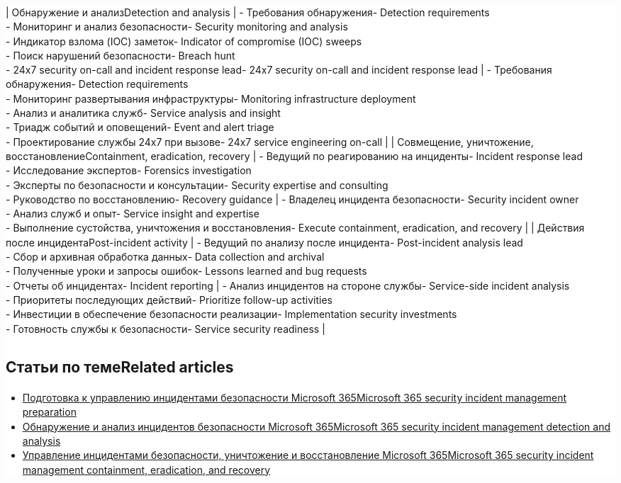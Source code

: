 | <span data-ttu-id="8c292-157">Обнаружение и анализ</span><span class="sxs-lookup"><span data-stu-id="8c292-157">Detection and analysis</span></span> | <span data-ttu-id="8c292-158">- Требования обнаружения</span><span class="sxs-lookup"><span data-stu-id="8c292-158">- Detection requirements</span></span> <br> <span data-ttu-id="8c292-159">- Мониторинг и анализ безопасности</span><span class="sxs-lookup"><span data-stu-id="8c292-159">- Security monitoring and analysis</span></span> <br> <span data-ttu-id="8c292-160">- Индикатор взлома (IOC) заметок</span><span class="sxs-lookup"><span data-stu-id="8c292-160">- Indicator of compromise (IOC) sweeps</span></span> <br> <span data-ttu-id="8c292-161">- Поиск нарушений безопасности</span><span class="sxs-lookup"><span data-stu-id="8c292-161">- Breach hunt</span></span> <br> <span data-ttu-id="8c292-162">- 24x7 security on-call and incident response lead</span><span class="sxs-lookup"><span data-stu-id="8c292-162">- 24x7 security on-call and incident response lead</span></span> | <span data-ttu-id="8c292-163">- Требования обнаружения</span><span class="sxs-lookup"><span data-stu-id="8c292-163">- Detection requirements</span></span> <br> <span data-ttu-id="8c292-164">- Мониторинг развертывания инфраструктуры</span><span class="sxs-lookup"><span data-stu-id="8c292-164">- Monitoring infrastructure deployment</span></span> <br> <span data-ttu-id="8c292-165">- Анализ и аналитика служб</span><span class="sxs-lookup"><span data-stu-id="8c292-165">- Service analysis and insight</span></span> <br> <span data-ttu-id="8c292-166">- Триадж событий и оповещений</span><span class="sxs-lookup"><span data-stu-id="8c292-166">- Event and alert triage</span></span> <br> <span data-ttu-id="8c292-167">- Проектирование службы 24x7 при вызове</span><span class="sxs-lookup"><span data-stu-id="8c292-167">- 24x7 service engineering on-call</span></span>  |
| <span data-ttu-id="8c292-168">Совмещение, уничтожение, восстановление</span><span class="sxs-lookup"><span data-stu-id="8c292-168">Containment, eradication, recovery</span></span> | <span data-ttu-id="8c292-169">- Ведущий по реагированию на инциденты</span><span class="sxs-lookup"><span data-stu-id="8c292-169">- Incident response lead</span></span> <br> <span data-ttu-id="8c292-170">- Исследование экспертов</span><span class="sxs-lookup"><span data-stu-id="8c292-170">- Forensics investigation</span></span> <br> <span data-ttu-id="8c292-171">- Эксперты по безопасности и консультации</span><span class="sxs-lookup"><span data-stu-id="8c292-171">- Security expertise and consulting</span></span> <br> <span data-ttu-id="8c292-172">- Руководство по восстановлению</span><span class="sxs-lookup"><span data-stu-id="8c292-172">- Recovery guidance</span></span> | <span data-ttu-id="8c292-173">- Владелец инцидента безопасности</span><span class="sxs-lookup"><span data-stu-id="8c292-173">- Security incident owner</span></span> <br> <span data-ttu-id="8c292-174">- Анализ служб и опыт</span><span class="sxs-lookup"><span data-stu-id="8c292-174">- Service insight and expertise</span></span> <br> <span data-ttu-id="8c292-175">- Выполнение сустойства, уничтожения и восстановления</span><span class="sxs-lookup"><span data-stu-id="8c292-175">- Execute containment, eradication, and recovery</span></span> |
| <span data-ttu-id="8c292-176">Действия после инцидента</span><span class="sxs-lookup"><span data-stu-id="8c292-176">Post-incident activity</span></span> | <span data-ttu-id="8c292-177">- Ведущий по анализу после инцидента</span><span class="sxs-lookup"><span data-stu-id="8c292-177">- Post-incident analysis lead</span></span> <br> <span data-ttu-id="8c292-178">- Сбор и архивная обработка данных</span><span class="sxs-lookup"><span data-stu-id="8c292-178">- Data collection and archival</span></span> <br> <span data-ttu-id="8c292-179">- Полученные уроки и запросы ошибок</span><span class="sxs-lookup"><span data-stu-id="8c292-179">- Lessons learned and bug requests</span></span> <br> <span data-ttu-id="8c292-180">- Отчеты об инцидентах</span><span class="sxs-lookup"><span data-stu-id="8c292-180">- Incident reporting</span></span> | <span data-ttu-id="8c292-181">- Анализ инцидентов на стороне службы</span><span class="sxs-lookup"><span data-stu-id="8c292-181">- Service-side incident analysis</span></span> <br> <span data-ttu-id="8c292-182">- Приоритеты последующих действий</span><span class="sxs-lookup"><span data-stu-id="8c292-182">- Prioritize follow-up activities</span></span> <br> <span data-ttu-id="8c292-183">- Инвестиции в обеспечение безопасности реализации</span><span class="sxs-lookup"><span data-stu-id="8c292-183">- Implementation security investments</span></span> <br> <span data-ttu-id="8c292-184">- Готовность службы к безопасности</span><span class="sxs-lookup"><span data-stu-id="8c292-184">- Service security readiness</span></span> |

## <a name="related-articles"></a><span data-ttu-id="8c292-185">Статьи по теме</span><span class="sxs-lookup"><span data-stu-id="8c292-185">Related articles</span></span>

- [<span data-ttu-id="8c292-186">Подготовка к управлению инцидентами безопасности Microsoft 365</span><span class="sxs-lookup"><span data-stu-id="8c292-186">Microsoft 365 security incident management preparation</span></span>](assurance-sim-preparation.md)
- [<span data-ttu-id="8c292-187">Обнаружение и анализ инцидентов безопасности Microsoft 365</span><span class="sxs-lookup"><span data-stu-id="8c292-187">Microsoft 365 security incident management detection and analysis</span></span>](assurance-sim-detection-analysis.md)
- [<span data-ttu-id="8c292-188">Управление инцидентами безопасности, уничтожение и восстановление Microsoft 365</span><span class="sxs-lookup"><span data-stu-id="8c292-188">Microsoft 365 security incident management containment, eradication, and recovery</span></span>](assurance-sim-containment-eradication-recovery.md)